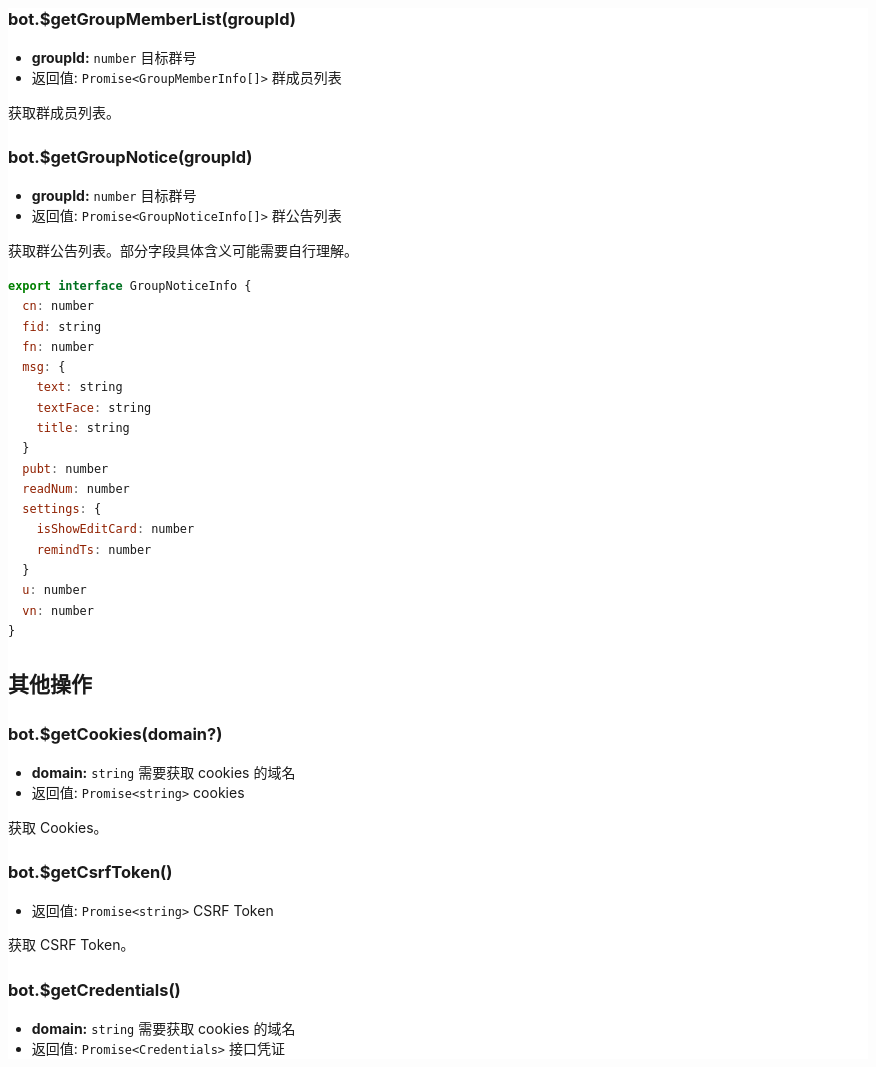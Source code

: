 ### bot.$getGroupMemberList(groupId)

- **groupId:** `number` 目标群号
- 返回值: `Promise<GroupMemberInfo[]>` 群成员列表

获取群成员列表。

### bot.$getGroupNotice(groupId)

- **groupId:** `number` 目标群号
- 返回值: `Promise<GroupNoticeInfo[]>` 群公告列表

获取群公告列表。部分字段具体含义可能需要自行理解。

```js
export interface GroupNoticeInfo {
  cn: number
  fid: string
  fn: number
  msg: {
    text: string
    textFace: string
    title: string
  }
  pubt: number
  readNum: number
  settings: {
    isShowEditCard: number
    remindTs: number
  }
  u: number
  vn: number
}
```

## 其他操作

### bot.$getCookies(domain?)

- **domain:** `string` 需要获取 cookies 的域名
- 返回值: `Promise<string>` cookies

获取 Cookies。

### bot.$getCsrfToken()

- 返回值: `Promise<string>` CSRF Token

获取 CSRF Token。

### bot.$getCredentials()

- **domain:** `string` 需要获取 cookies 的域名
- 返回值: `Promise<Credentials>` 接口凭证
